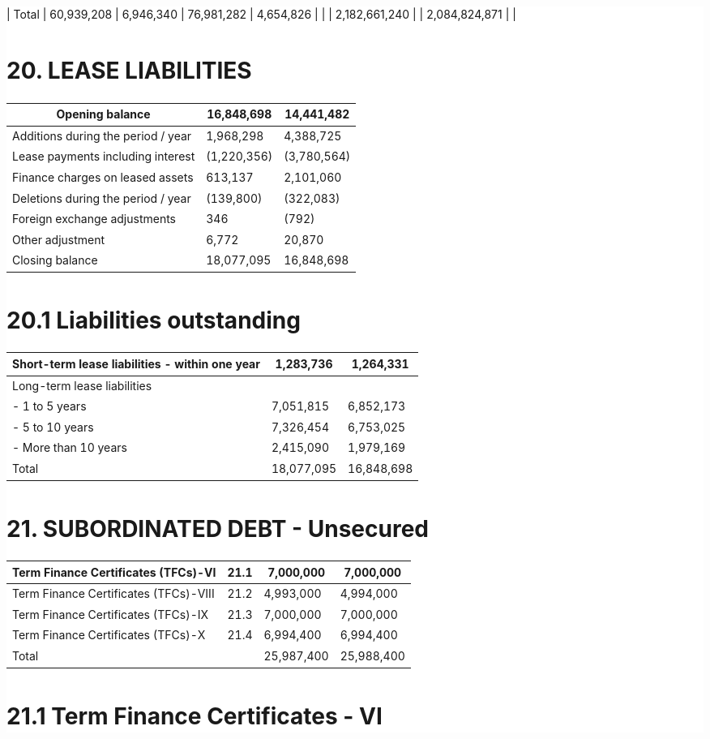 | Total                           | 60,939,208                                       | 6,946,340                                            | 76,981,282                                       | 4,654,826                                            |
|                                 | 2,182,661,240                                    |                                                      | 2,084,824,871                                    |                                                      |

# 20. LEASE LIABILITIES

| Opening balance                    | 16,848,698  | 14,441,482  |
| ---------------------------------- | ----------- | ----------- |
| Additions during the period / year | 1,968,298   | 4,388,725   |
| Lease payments including interest  | (1,220,356) | (3,780,564) |
| Finance charges on leased assets   | 613,137     | 2,101,060   |
| Deletions during the period / year | (139,800)   | (322,083)   |
| Foreign exchange adjustments       | 346         | (792)       |
| Other adjustment                   | 6,772       | 20,870      |
| Closing balance                    | 18,077,095  | 16,848,698  |

# 20.1 Liabilities outstanding

| Short-term lease liabilities - within one year | 1,283,736  | 1,264,331  |
| ---------------------------------------------- | ---------- | ---------- |
| Long-term lease liabilities                    |            |            |
| - 1 to 5 years                                 | 7,051,815  | 6,852,173  |
| - 5 to 10 years                                | 7,326,454  | 6,753,025  |
| - More than 10 years                           | 2,415,090  | 1,979,169  |
| Total                                          | 18,077,095 | 16,848,698 |

# 21. SUBORDINATED DEBT - Unsecured

| Term Finance Certificates (TFCs)-VI   | 21.1 | 7,000,000  | 7,000,000  |
| ------------------------------------- | ---- | ---------- | ---------- |
| Term Finance Certificates (TFCs)-VIII | 21.2 | 4,993,000  | 4,994,000  |
| Term Finance Certificates (TFCs)-IX   | 21.3 | 7,000,000  | 7,000,000  |
| Term Finance Certificates (TFCs)-X    | 21.4 | 6,994,400  | 6,994,400  |
| Total                                 |      | 25,987,400 | 25,988,400 |



# 21.1 Term Finance Certificates - VI
